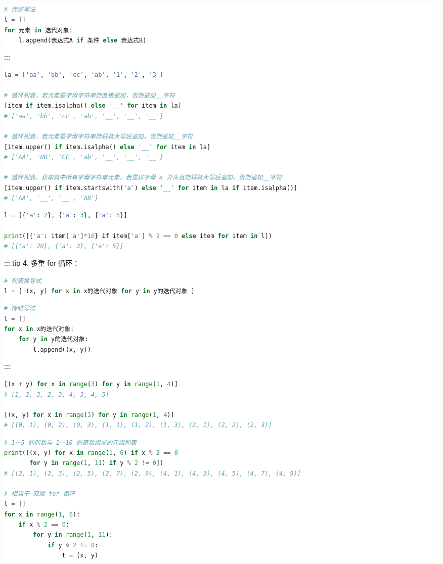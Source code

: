 ```python
# 传统写法
l = []
for 元素 in 迭代对象:
    l.append(表达式A if 条件 else 表达式B)
```

:::

```python
la = ['aa', 'bb', 'cc', 'ab', '1', '2', '3']

# 循环列表，若元素是字母字符串则直接追加，否则追加__字符
[item if item.isalpha() else '__' for item in la]
# ['aa', 'bb', 'cc', 'ab', '__', '__', '__']

# 循环列表，若元素是字母字符串则将其大写后追加，否则追加__字符
[item.upper() if item.isalpha() else '__' for item in la]
# ['AA', 'BB', 'CC', 'ab', '__', '__', '__']

# 循环列表，获取其中所有字母字符串元素，若是以字母 a 开头且则将其大写后追加，否则追加__字符
[item.upper() if item.startswith('a') else '__' for item in la if item.isalpha()]
# ['AA', '__', '__', 'AB']
```

```python
l = [{'a': 2}, {'a': 3}, {'a': 5}]

print([{'a': item['a']*10} if item['a'] % 2 == 0 else item for item in l])
# [{'a': 20}, {'a': 3}, {'a': 5}]
```

::: tip 4. 多重 for 循环：

```python
# 列表推导式
l = [ (x, y) for x in x的迭代对象 for y in y的迭代对象 ]
```

```python
# 传统写法
l = []
for x in x的迭代对象:
    for y in y的迭代对象:
        l.append((x, y))
```

:::

```python
[(x + y) for x in range(3) for y in range(1, 4)]
# [1, 2, 3, 2, 3, 4, 3, 4, 5]

[(x, y) for x in range(3) for y in range(1, 4)]
# [(0, 1), (0, 2), (0, 3), (1, 1), (1, 2), (1, 3), (2, 1), (2, 2), (2, 3)]
```

```python
# 1～5 的偶数与 1～10 的奇数组成的元组列表
print([(x, y) for x in range(1, 6) if x % 2 == 0
       for y in range(1, 11) if y % 2 != 0])
# [(2, 1), (2, 3), (2, 5), (2, 7), (2, 9), (4, 1), (4, 3), (4, 5), (4, 7), (4, 9)]

# 相当于 双层 for 循环
l = []
for x in range(1, 6):
    if x % 2 == 0:
        for y in range(1, 11):
            if y % 2 != 0:
                t = (x, y)
```